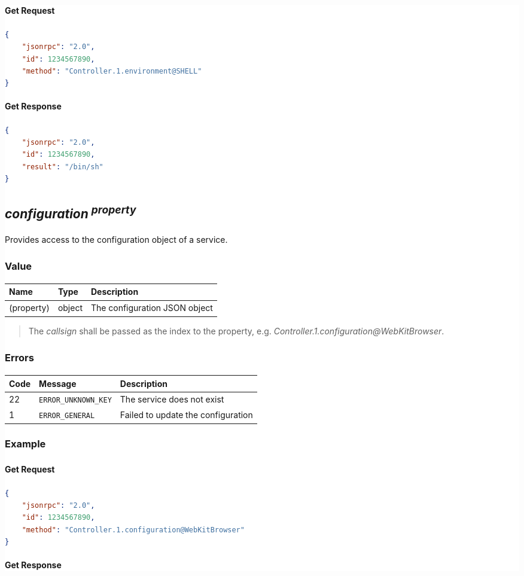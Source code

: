 #### Get Request

```json
{
    "jsonrpc": "2.0", 
    "id": 1234567890, 
    "method": "Controller.1.environment@SHELL"
}
```
#### Get Response

```json
{
    "jsonrpc": "2.0", 
    "id": 1234567890, 
    "result": "/bin/sh"
}
```
<a name="property.configuration"></a>
## *configuration <sup>property</sup>*

Provides access to the configuration object of a service.

### Value

| Name | Type | Description |
| :-------- | :-------- | :-------- |
| (property) | object | The configuration JSON object |

> The *callsign* shall be passed as the index to the property, e.g. *Controller.1.configuration@WebKitBrowser*.

### Errors

| Code | Message | Description |
| :-------- | :-------- | :-------- |
| 22 | ```ERROR_UNKNOWN_KEY``` | The service does not exist |
| 1 | ```ERROR_GENERAL``` | Failed to update the configuration |

### Example

#### Get Request

```json
{
    "jsonrpc": "2.0", 
    "id": 1234567890, 
    "method": "Controller.1.configuration@WebKitBrowser"
}
```
#### Get Response
